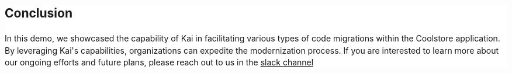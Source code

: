 ## Conclusion

In this demo, we showcased the capability of Kai in facilitating various types
of code migrations within the Coolstore application. By leveraging Kai's
capabilities, organizations can expedite the modernization process. If you are
interested to learn more about our ongoing efforts and future plans, please
reach out to us in the [slack
channel](https://kubernetes.slack.com/archives/CR85S82A2)
